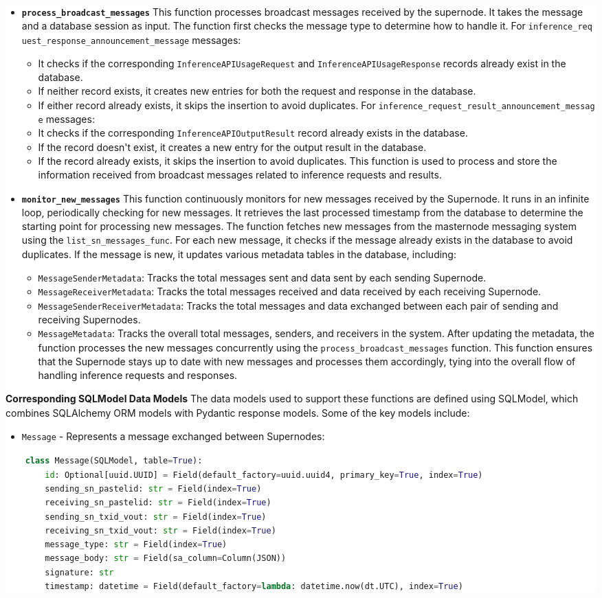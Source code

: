 - **`process_broadcast_messages`**
    This function processes broadcast messages received by the supernode. It takes the message and a database session as input. The function first checks the message type to determine how to handle it.
    For `inference_request_response_announcement_message` messages:
    - It checks if the corresponding `InferenceAPIUsageRequest` and `InferenceAPIUsageResponse` records already exist in the database.
    - If neither record exists, it creates new entries for both the request and response in the database.
    - If either record already exists, it skips the insertion to avoid duplicates.
    For `inference_request_result_announcement_message` messages:
    - It checks if the corresponding `InferenceAPIOutputResult` record already exists in the database.
    - If the record doesn't exist, it creates a new entry for the output result in the database.
    - If the record already exists, it skips the insertion to avoid duplicates.
    This function is used to process and store the information received from broadcast messages related to inference requests and results.
    
- **`monitor_new_messages`**
    This function continuously monitors for new messages received by the Supernode. It runs in an infinite loop, periodically checking for new messages. It retrieves the last processed timestamp from the database to determine the starting point for processing new messages. The function fetches new messages from the masternode messaging system using the `list_sn_messages_func`. For each new message, it checks if the message already exists in the database to avoid duplicates. If the message is new, it updates various metadata tables in the database, including:
    - `MessageSenderMetadata`: Tracks the total messages sent and data sent by each sending Supernode.
    - `MessageReceiverMetadata`: Tracks the total messages received and data received by each receiving Supernode.
    - `MessageSenderReceiverMetadata`: Tracks the total messages and data exchanged between each pair of sending and receiving Supernodes.
    - `MessageMetadata`: Tracks the overall total messages, senders, and receivers in the system.
    After updating the metadata, the function processes the new messages concurrently using the `process_broadcast_messages` function. This function ensures that the Supernode stays up to date with new messages and processes them accordingly, tying into the overall flow of handling inference requests and responses.

**Corresponding SQLModel Data Models**
The data models used to support these functions are defined using SQLModel, which combines SQLAlchemy ORM models with Pydantic response models. Some of the key models include:


- `Message` - Represents a message exchanged between Supernodes:

```python
    class Message(SQLModel, table=True):
        id: Optional[uuid.UUID] = Field(default_factory=uuid.uuid4, primary_key=True, index=True)
        sending_sn_pastelid: str = Field(index=True)
        receiving_sn_pastelid: str = Field(index=True)
        sending_sn_txid_vout: str = Field(index=True)
        receiving_sn_txid_vout: str = Field(index=True)
        message_type: str = Field(index=True)
        message_body: str = Field(sa_column=Column(JSON))
        signature: str
        timestamp: datetime = Field(default_factory=lambda: datetime.now(dt.UTC), index=True)
```
